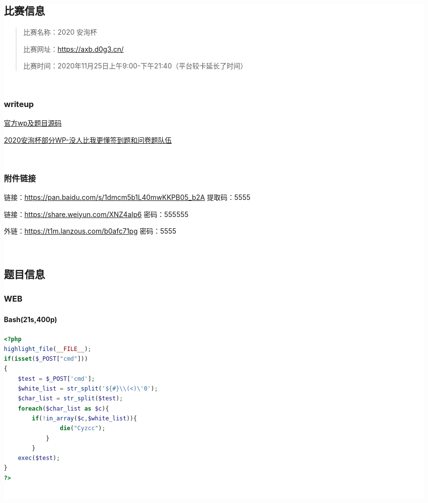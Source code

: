 ## 比赛信息

> 比赛名称：2020 安洵杯
>
> 比赛网址：https://axb.d0g3.cn/
>
> 比赛时间：2020年11月25日上午9:00-下午21:40（平台较卡延长了时间）

<br/>

### writeup

[官方wp及题目源码](https://github.com/D0g3-Lab)

[2020安洵杯部分WP-没人比我更懂签到题和问卷题队伍](https://blog.csdn.net/weixin_47598409/article/details/110182949)

<br/>

### 附件链接

链接：https://pan.baidu.com/s/1dmcm5b1L40mwKKPB05_b2A 提取码：5555

链接：https://share.weiyun.com/XNZ4aIp6 密码：555555

外链：https://t1m.lanzous.com/b0afc71pg 密码：5555

<br/>

## 题目信息

### WEB

#### Bash(21s,400p)

```php
<?php
highlight_file(__FILE__);
if(isset($_POST["cmd"]))
{
    $test = $_POST['cmd'];
    $white_list = str_split('${#}\\(<)\'0'); 
    $char_list = str_split($test);
    foreach($char_list as $c){
        if(!in_array($c,$white_list)){
                die("Cyzcc");
            }
        }
    exec($test);
}
?>
```

<br/>
